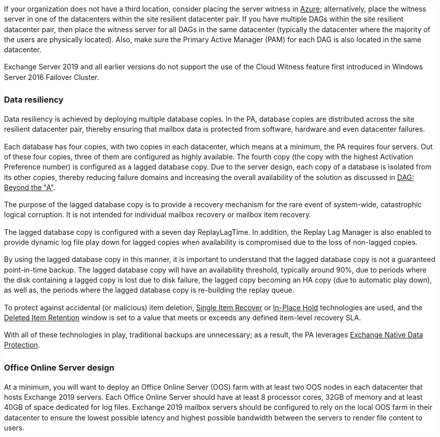 If your organization does not have a third location, consider placing the server witness in [Azure](http://aka.ms/dagazurewitness); alternatively, place the witness server in one of the datacenters within the site resilient datacenter pair. If you have multiple DAGs within the site resilient datacenter pair, then place the witness server for all DAGs in the same datacenter (typically the datacenter where the majority of the users are physically located). Also, make sure the Primary Active Manager (PAM) for each DAG is also located in the same datacenter.

Exchange Server 2019 and all earlier versions do not support the use of the Cloud Witness feature first introduced in Windows Server 2016 Failover Cluster.

### Data resiliency

Data resiliency is achieved by deploying multiple database copies. In the PA, database copies are distributed across the site resilient datacenter pair, thereby ensuring that mailbox data is protected from software, hardware and even datacenter failures.

Each database has four copies, with two copies in each datacenter, which means at a minimum, the PA requires four servers. Out of these four copies, three of them are configured as highly available. The fourth copy (the copy with the highest Activation Preference number) is configured as a lagged database copy. Due to the server design, each copy of a database is isolated from its other copies, thereby reducing failure domains and increasing the overall availability of the solution as discussed in [DAG: Beyond the "A"](http://blogs.technet.com/b/exchange/archive/2011/09/16/dag-beyond-the-a.aspx).

The purpose of the lagged database copy is to provide a recovery mechanism for the rare event of system-wide, catastrophic logical corruption. It is not intended for individual mailbox recovery or mailbox item recovery.

The lagged database copy is configured with a seven day ReplayLagTime. In addition, the Replay Lag Manager is also enabled to provide dynamic log file play down for lagged copies when availability is compromised due to the loss of non-lagged copies.

By using the lagged database copy in this manner, it is important to understand that the lagged database copy is not a guaranteed point-in-time backup. The lagged database copy will have an availability threshold, typically around 90%, due to periods where the disk containing a lagged copy is lost due to disk failure, the lagged copy becoming an HA copy (due to automatic play down), as well as, the periods where the lagged database copy is re-building the replay queue.

To protect against accidental (or malicious) item deletion, [Single Item Recover](../../recipients/user-mailboxes/recover-deleted-messages.md) or [In-Place Hold](../../policy-and-compliance/holds/holds.md) technologies are used, and the [Deleted Item Retention](../../recipients/user-mailboxes/deleted-item-retention-and-recoverable-items-quotas.md) window is set to a value that meets or exceeds any defined item-level recovery SLA.

With all of these technologies in play, traditional backups are unnecessary; as a result, the PA leverages [Exchange Native Data Protection](../../high-availability/disaster-recovery/disaster-recovery.md#exchange-native-data-protection).

### Office Online Server design

At a minimum, you will want to deploy an Office Online Server (OOS) farm with at least two OOS nodes in each datacenter that hosts Exchange 2019 servers. Each Office Online Server should have at least 8 processor cores, 32GB of memory and at least 40GB of space dedicated for log files. Exchange 2019 mailbox servers should be configured to rely on the local OOS farm in their datacenter to ensure the lowest possible latency and highest possible bandwidth between the servers to render file content to users.
